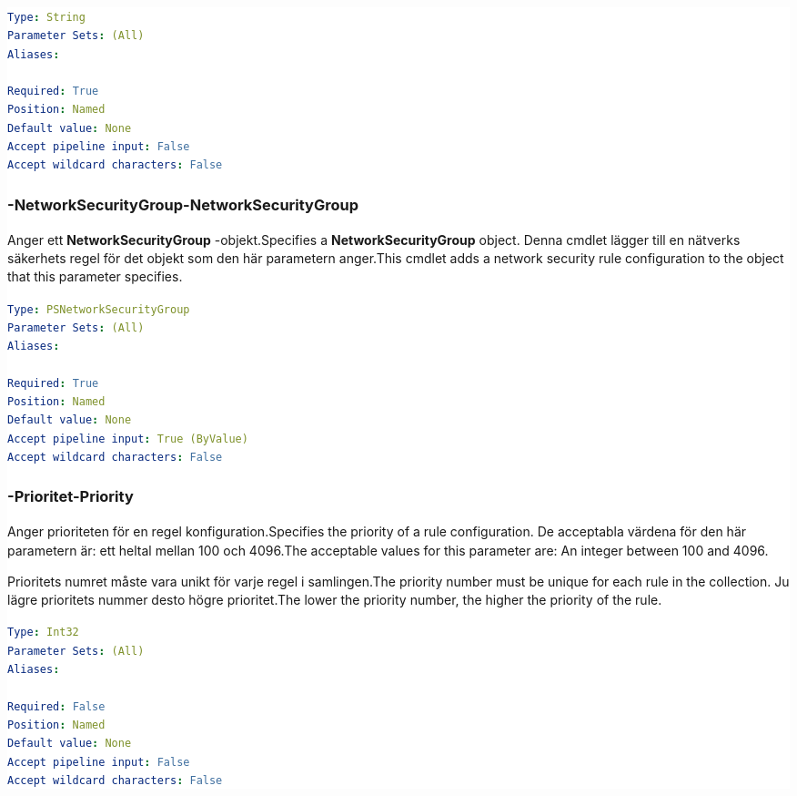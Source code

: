 ```yaml
Type: String
Parameter Sets: (All)
Aliases: 

Required: True
Position: Named
Default value: None
Accept pipeline input: False
Accept wildcard characters: False
```

### <span data-ttu-id="c066f-152">-NetworkSecurityGroup</span><span class="sxs-lookup"><span data-stu-id="c066f-152">-NetworkSecurityGroup</span></span>
<span data-ttu-id="c066f-153">Anger ett **NetworkSecurityGroup** -objekt.</span><span class="sxs-lookup"><span data-stu-id="c066f-153">Specifies a **NetworkSecurityGroup** object.</span></span>
<span data-ttu-id="c066f-154">Denna cmdlet lägger till en nätverks säkerhets regel för det objekt som den här parametern anger.</span><span class="sxs-lookup"><span data-stu-id="c066f-154">This cmdlet adds a network security rule configuration to the object that this parameter specifies.</span></span>

```yaml
Type: PSNetworkSecurityGroup
Parameter Sets: (All)
Aliases: 

Required: True
Position: Named
Default value: None
Accept pipeline input: True (ByValue)
Accept wildcard characters: False
```

### <span data-ttu-id="c066f-155">-Prioritet</span><span class="sxs-lookup"><span data-stu-id="c066f-155">-Priority</span></span>
<span data-ttu-id="c066f-156">Anger prioriteten för en regel konfiguration.</span><span class="sxs-lookup"><span data-stu-id="c066f-156">Specifies the priority of a rule configuration.</span></span>
<span data-ttu-id="c066f-157">De acceptabla värdena för den här parametern är: ett heltal mellan 100 och 4096.</span><span class="sxs-lookup"><span data-stu-id="c066f-157">The acceptable values for this parameter are: An integer between 100 and 4096.</span></span>

<span data-ttu-id="c066f-158">Prioritets numret måste vara unikt för varje regel i samlingen.</span><span class="sxs-lookup"><span data-stu-id="c066f-158">The priority number must be unique for each rule in the collection.</span></span>
<span data-ttu-id="c066f-159">Ju lägre prioritets nummer desto högre prioritet.</span><span class="sxs-lookup"><span data-stu-id="c066f-159">The lower the priority number, the higher the priority of the rule.</span></span>

```yaml
Type: Int32
Parameter Sets: (All)
Aliases: 

Required: False
Position: Named
Default value: None
Accept pipeline input: False
Accept wildcard characters: False
```
